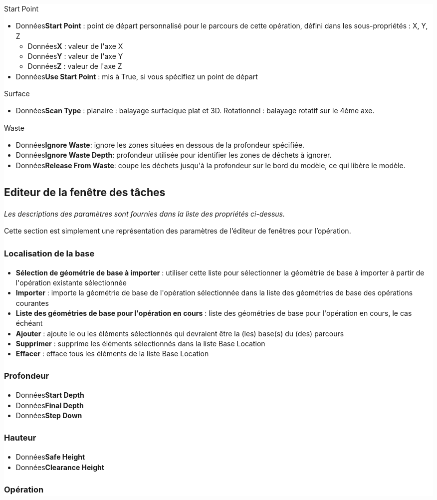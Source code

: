 Start Point

* Données**Start Point** : point de départ personnalisé pour le parcours de cette opération, défini dans les sous-propriétés : X, Y, Z
  + Données**X** : valeur de l'axe X
  + Données**Y** : valeur de l'axe Y
  + Données**Z** : valeur de l'axe Z
* Données**Use Start Point** : mis à True, si vous spécifiez un point de départ

Surface

* Données**Scan Type** : planaire : balayage surfacique plat et 3D. Rotationnel : balayage rotatif sur le 4ème axe.

Waste

* Données**Ignore Waste**: ignore les zones situées en dessous de la profondeur spécifiée.
* Données**Ignore Waste Depth**: profondeur utilisée pour identifier les zones de déchets à ignorer.
* Données**Release From Waste**: coupe les déchets jusqu'à la profondeur sur le bord du modèle, ce qui libère le modèle.

## Editeur de la fenêtre des tâches

*Les descriptions des paramètres sont fournies dans la liste des propriétés ci-dessus.*

Cette section est simplement une représentation des paramètres de l’éditeur de fenêtres pour l’opération.

### Localisation de la base

* **Sélection de géométrie de base à importer** : utiliser cette liste pour sélectionner la géométrie de base à importer à partir de l'opération existante sélectionnée
* **Importer** : importe la géométrie de base de l'opération sélectionnée dans la liste des géométries de base des opérations courantes
* **Liste des géométries de base pour l'opération en cours** : liste des géométries de base pour l'opération en cours, le cas échéant
* **Ajouter** : ajoute le ou les éléments sélectionnés qui devraient être la (les) base(s) du (des) parcours
* **Supprimer** : supprime les éléments sélectionnés dans la liste Base Location
* **Effacer** : efface tous les éléments de la liste Base Location

### Profondeur

* Données**Start Depth**
* Données**Final Depth**
* Données**Step Down**

### Hauteur

* Données**Safe Height**
* Données**Clearance Height**

### Opération
